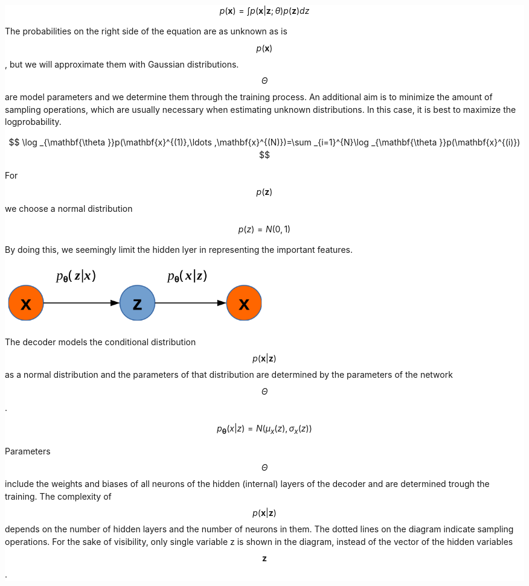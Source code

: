 $$
p(\mathbf{x})=\int
p(\mathbf{x}\vert \mathbf{z};\theta
)p(\mathbf{z})\mathbf{\mathit{dz}}
$$

The probabilities on the right side of the equation are as unknown as is $$p(\mathbf x)$$, but we will approximate them with Gaussian distributions. $$\Theta$$ are model parameters and we determine them through the training process. An additional aim is to minimize the amount of sampling operations, which are usually necessary when estimating unknown distributions.
In this case, it is best to maximize the logprobability.

$$
\log _{\mathbf{\theta }}p(\mathbf{x}^{(1)},\ldots
,\mathbf{x}^{(N)})=\sum _{i=1}^{N}\log
_{\mathbf{\theta }}p(\mathbf{x}^{(i)})
$$

For $$p(\mathbf z)$$ we choose a normal distribution

$$
p(z)=N(0,1)
$$

By doing this, we seemingly limit the hidden lyer in representing the important features.

<div class="fig figcenter fighighlight">
  <img src="/assets/lab4/VAE1.svg" width="50%">
</div>

The decoder models the conditional distribution $$p(\mathbf x \vert \mathbf z)$$ as a normal distribution and the parameters of that distribution are determined by the parameters of the network $$\Theta$$.


$$
p_{\mathbf{\theta }}(x\vert z)=N(\mu _{x}(z),\sigma _{x}(z))
$$

Parameters $$\Theta$$ include the weights and biases of all neurons of the hidden (internal) layers of the decoder and are determined trough the training. The complexity of $$p(\mathbf x \vert \mathbf z)$$ depends on the number of hidden layers and the number of neurons in them. The dotted lines on the diagram indicate sampling operations. For the sake of visibility, only single variable z is shown in the diagram, instead of the vector of the hidden variables $$\mathbf z$$.

<div class="fig figcenter fighighlight">